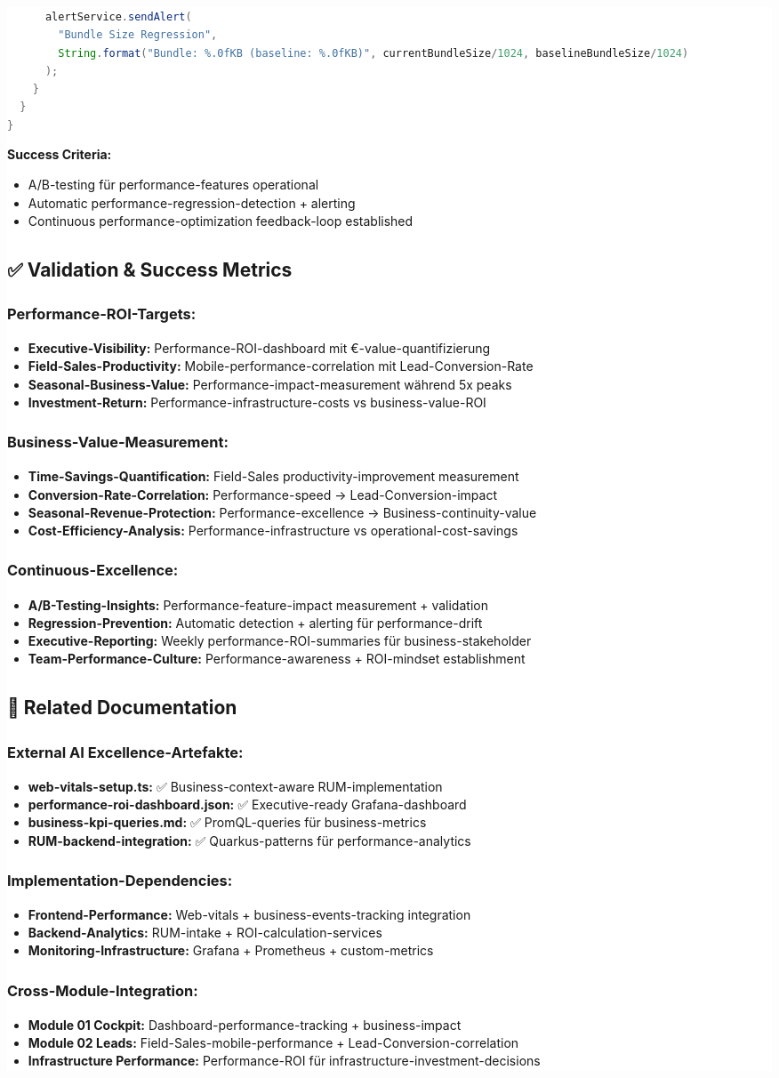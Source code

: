 ```java
      alertService.sendAlert(
        "Bundle Size Regression",
        String.format("Bundle: %.0fKB (baseline: %.0fKB)", currentBundleSize/1024, baselineBundleSize/1024)
      );
    }
  }
}
```

**Success Criteria:**
- A/B-testing für performance-features operational
- Automatic performance-regression-detection + alerting
- Continuous performance-optimization feedback-loop established

## ✅ Validation & Success Metrics

### **Performance-ROI-Targets:**
- **Executive-Visibility:** Performance-ROI-dashboard mit €-value-quantifizierung
- **Field-Sales-Productivity:** Mobile-performance-correlation mit Lead-Conversion-Rate
- **Seasonal-Business-Value:** Performance-impact-measurement während 5x peaks
- **Investment-Return:** Performance-infrastructure-costs vs business-value-ROI

### **Business-Value-Measurement:**
- **Time-Savings-Quantification:** Field-Sales productivity-improvement measurement
- **Conversion-Rate-Correlation:** Performance-speed → Lead-Conversion-impact
- **Seasonal-Revenue-Protection:** Performance-excellence → Business-continuity-value
- **Cost-Efficiency-Analysis:** Performance-infrastructure vs operational-cost-savings

### **Continuous-Excellence:**
- **A/B-Testing-Insights:** Performance-feature-impact measurement + validation
- **Regression-Prevention:** Automatic detection + alerting für performance-drift
- **Executive-Reporting:** Weekly performance-ROI-summaries für business-stakeholder
- **Team-Performance-Culture:** Performance-awareness + ROI-mindset establishment

## 🔗 Related Documentation

### **External AI Excellence-Artefakte:**
- **web-vitals-setup.ts:** ✅ Business-context-aware RUM-implementation
- **performance-roi-dashboard.json:** ✅ Executive-ready Grafana-dashboard
- **business-kpi-queries.md:** ✅ PromQL-queries für business-metrics
- **RUM-backend-integration:** ✅ Quarkus-patterns für performance-analytics

### **Implementation-Dependencies:**
- **Frontend-Performance:** Web-vitals + business-events-tracking integration
- **Backend-Analytics:** RUM-intake + ROI-calculation-services
- **Monitoring-Infrastructure:** Grafana + Prometheus + custom-metrics

### **Cross-Module-Integration:**
- **Module 01 Cockpit:** Dashboard-performance-tracking + business-impact
- **Module 02 Leads:** Field-Sales-mobile-performance + Lead-Conversion-correlation
- **Infrastructure Performance:** Performance-ROI für infrastructure-investment-decisions
